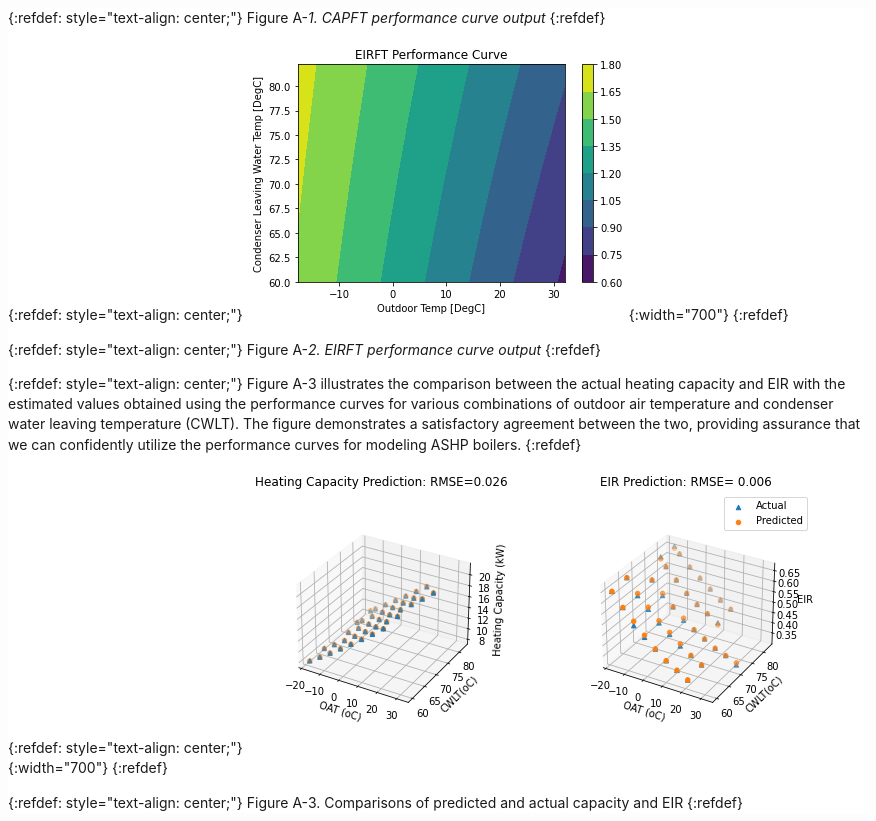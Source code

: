 {:refdef: style="text-align: center;"}
Figure A-*1. CAPFT performance curve output*
{:refdef}

{:refdef: style="text-align: center;"}
![Chart, histogram Description automatically generated](media/image9.png){:width="700"}
{:refdef}

{:refdef: style="text-align: center;"}
Figure A-*2. EIRFT performance curve output*
{:refdef}

{:refdef: style="text-align: center;"}
Figure A-3 illustrates the comparison between the actual heating capacity and EIR with the estimated values obtained using the performance curves for various combinations of outdoor air temperature and condenser water leaving temperature (CWLT). The figure demonstrates a satisfactory agreement between the two, providing assurance that we can confidently utilize the performance curves for modeling ASHP boilers.
{:refdef}

{:refdef: style="text-align: center;"}
![Chart, radar chart Description automatically generated](media/image25.png){:width="700"}
{:refdef}

{:refdef: style="text-align: center;"}
Figure A-3. Comparisons of predicted and actual capacity and EIR
{:refdef}
